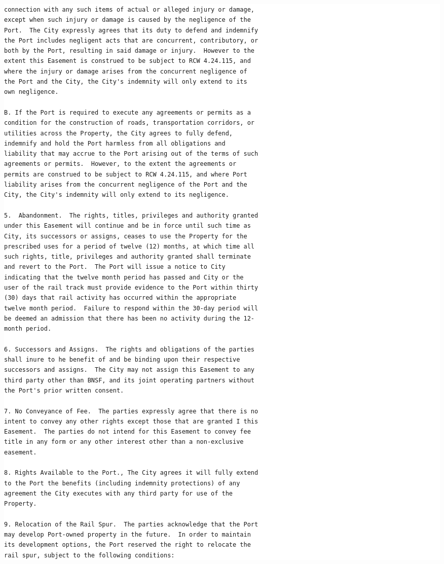     connection with any such items of actual or alleged injury or damage,  
    except when such injury or damage is caused by the negligence of the  
    Port.  The City expressly agrees that its duty to defend and indemnify  
    the Port includes negligent acts that are concurrent, contributory, or  
    both by the Port, resulting in said damage or injury.  However to the  
    extent this Easement is construed to be subject to RCW 4.24.115, and  
    where the injury or damage arises from the concurrent negligence of  
    the Port and the City, the City's indemnity will only extend to its  
    own negligence.  
  
    B. If the Port is required to execute any agreements or permits as a  
    condition for the construction of roads, transportation corridors, or  
    utilities across the Property, the City agrees to fully defend,  
    indemnify and hold the Port harmless from all obligations and  
    liability that may accrue to the Port arising out of the terms of such  
    agreements or permits.  However, to the extent the agreements or  
    permits are construed to be subject to RCW 4.24.115, and where Port  
    liability arises from the concurrent negligence of the Port and the  
    City, the City's indemnity will only extend to its negligence.  
  
    5.  Abandonment.  The rights, titles, privileges and authority granted  
    under this Easement will continue and be in force until such time as  
    City, its successors or assigns, ceases to use the Property for the  
    prescribed uses for a period of twelve (12) months, at which time all  
    such rights, title, privileges and authority granted shall terminate  
    and revert to the Port.  The Port will issue a notice to City  
    indicating that the twelve month period has passed and City or the  
    user of the rail track must provide evidence to the Port within thirty  
    (30) days that rail activity has occurred within the appropriate  
    twelve month period.  Failure to respond within the 30-day period will  
    be deemed an admission that there has been no activity during the 12-  
    month period.  
  
    6. Successors and Assigns.  The rights and obligations of the parties  
    shall inure to he benefit of and be binding upon their respective  
    successors and assigns.  The City may not assign this Easement to any  
    third party other than BNSF, and its joint operating partners without  
    the Port's prior written consent.  
  
    7. No Conveyance of Fee.  The parties expressly agree that there is no  
    intent to convey any other rights except those that are granted I this  
    Easement.  The parties do not intend for this Easement to convey fee  
    title in any form or any other interest other than a non-exclusive  
    easement.  
  
    8. Rights Available to the Port., The City agrees it will fully extend  
    to the Port the benefits (including indemnity protections) of any  
    agreement the City executes with any third party for use of the  
    Property.  
  
    9. Relocation of the Rail Spur.  The parties acknowledge that the Port  
    may develop Port-owned property in the future.  In order to maintain  
    its development options, the Port reserved the right to relocate the  
    rail spur, subject to the following conditions:  
  